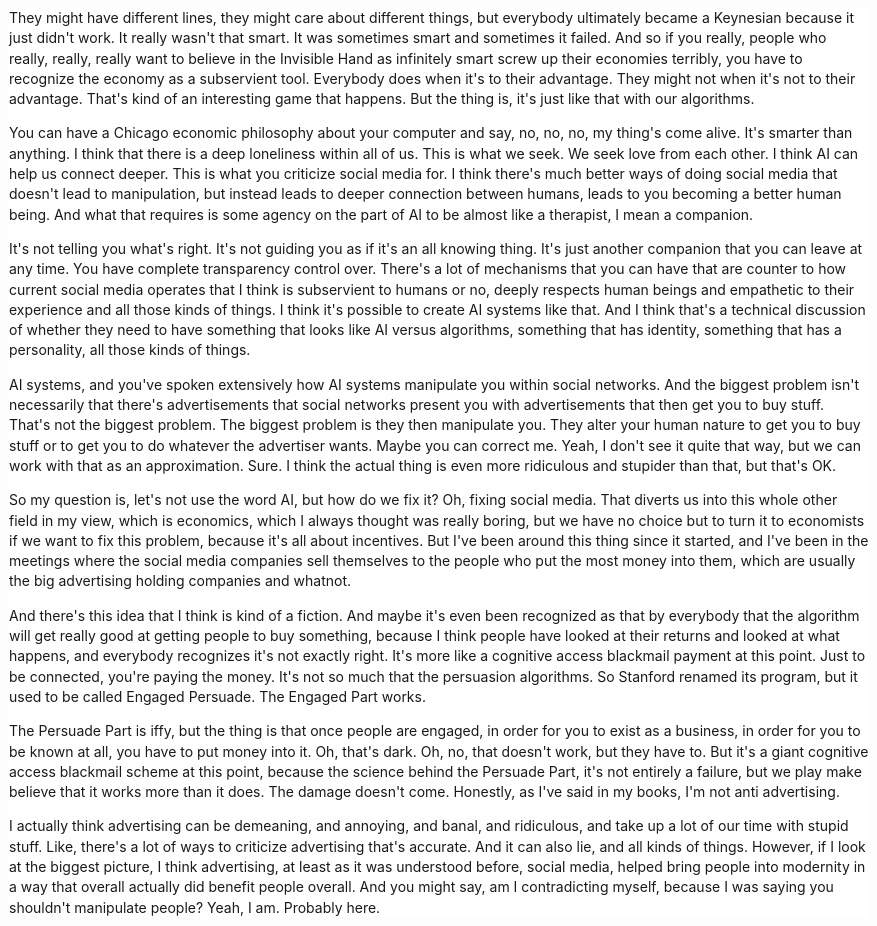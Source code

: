 They might have different lines, they might care about different things, but everybody ultimately became a Keynesian because it just didn't work. It really wasn't that smart. It was sometimes smart and sometimes it failed. And so if you really, people who really, really, really want to believe in the Invisible Hand as infinitely smart screw up their economies terribly, you have to recognize the economy as a subservient tool. Everybody does when it's to their advantage. They might not when it's not to their advantage. That's kind of an interesting game that happens. But the thing is, it's just like that with our algorithms.

You can have a Chicago economic philosophy about your computer and say, no, no, no, my thing's come alive. It's smarter than anything. I think that there is a deep loneliness within all of us. This is what we seek. We seek love from each other. I think AI can help us connect deeper. This is what you criticize social media for. I think there's much better ways of doing social media that doesn't lead to manipulation, but instead leads to deeper connection between humans, leads to you becoming a better human being. And what that requires is some agency on the part of AI to be almost like a therapist, I mean a companion.

It's not telling you what's right. It's not guiding you as if it's an all knowing thing. It's just another companion that you can leave at any time. You have complete transparency control over. There's a lot of mechanisms that you can have that are counter to how current social media operates that I think is subservient to humans or no, deeply respects human beings and empathetic to their experience and all those kinds of things. I think it's possible to create AI systems like that. And I think that's a technical discussion of whether they need to have something that looks like AI versus algorithms, something that has identity, something that has a personality, all those kinds of things.

AI systems, and you've spoken extensively how AI systems manipulate you within social networks. And the biggest problem isn't necessarily that there's advertisements that social networks present you with advertisements that then get you to buy stuff. That's not the biggest problem. The biggest problem is they then manipulate you. They alter your human nature to get you to buy stuff or to get you to do whatever the advertiser wants. Maybe you can correct me. Yeah, I don't see it quite that way, but we can work with that as an approximation. Sure. I think the actual thing is even more ridiculous and stupider than that, but that's OK.

So my question is, let's not use the word AI, but how do we fix it? Oh, fixing social media. That diverts us into this whole other field in my view, which is economics, which I always thought was really boring, but we have no choice but to turn it to economists if we want to fix this problem, because it's all about incentives. But I've been around this thing since it started, and I've been in the meetings where the social media companies sell themselves to the people who put the most money into them, which are usually the big advertising holding companies and whatnot.

And there's this idea that I think is kind of a fiction. And maybe it's even been recognized as that by everybody that the algorithm will get really good at getting people to buy something, because I think people have looked at their returns and looked at what happens, and everybody recognizes it's not exactly right. It's more like a cognitive access blackmail payment at this point. Just to be connected, you're paying the money. It's not so much that the persuasion algorithms. So Stanford renamed its program, but it used to be called Engaged Persuade. The Engaged Part works.

The Persuade Part is iffy, but the thing is that once people are engaged, in order for you to exist as a business, in order for you to be known at all, you have to put money into it. Oh, that's dark. Oh, no, that doesn't work, but they have to. But it's a giant cognitive access blackmail scheme at this point, because the science behind the Persuade Part, it's not entirely a failure, but we play make believe that it works more than it does. The damage doesn't come. Honestly, as I've said in my books, I'm not anti advertising.

I actually think advertising can be demeaning, and annoying, and banal, and ridiculous, and take up a lot of our time with stupid stuff. Like, there's a lot of ways to criticize advertising that's accurate. And it can also lie, and all kinds of things. However, if I look at the biggest picture, I think advertising, at least as it was understood before, social media, helped bring people into modernity in a way that overall actually did benefit people overall. And you might say, am I contradicting myself, because I was saying you shouldn't manipulate people? Yeah, I am. Probably here.
